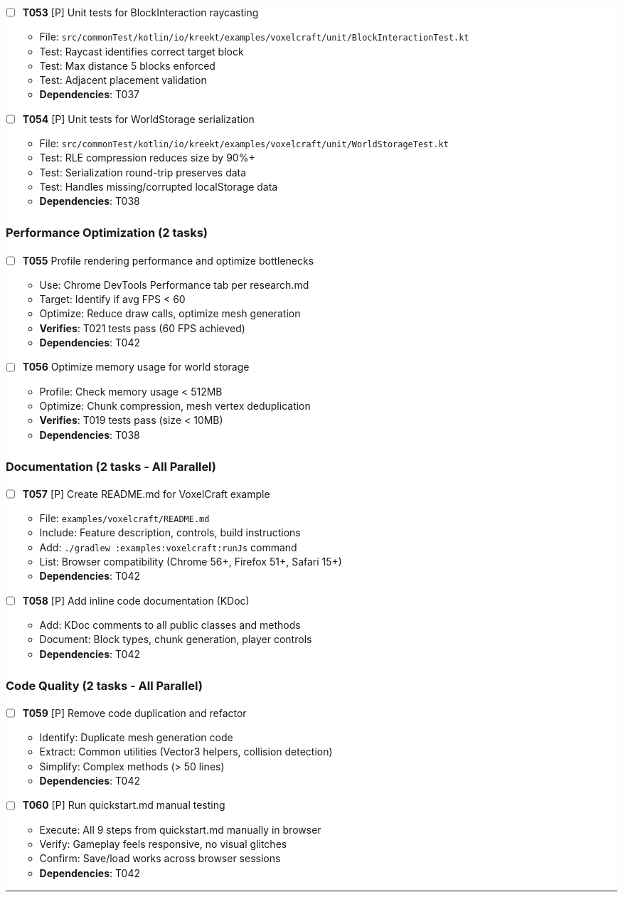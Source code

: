 - [ ] **T053** [P] Unit tests for BlockInteraction raycasting
    - File: `src/commonTest/kotlin/io/kreekt/examples/voxelcraft/unit/BlockInteractionTest.kt`
    - Test: Raycast identifies correct target block
    - Test: Max distance 5 blocks enforced
    - Test: Adjacent placement validation
    - **Dependencies**: T037

- [ ] **T054** [P] Unit tests for WorldStorage serialization
    - File: `src/commonTest/kotlin/io/kreekt/examples/voxelcraft/unit/WorldStorageTest.kt`
    - Test: RLE compression reduces size by 90%+
    - Test: Serialization round-trip preserves data
    - Test: Handles missing/corrupted localStorage data
    - **Dependencies**: T038

### Performance Optimization (2 tasks)

- [ ] **T055** Profile rendering performance and optimize bottlenecks
    - Use: Chrome DevTools Performance tab per research.md
    - Target: Identify if avg FPS < 60
    - Optimize: Reduce draw calls, optimize mesh generation
    - **Verifies**: T021 tests pass (60 FPS achieved)
    - **Dependencies**: T042

- [ ] **T056** Optimize memory usage for world storage
    - Profile: Check memory usage < 512MB
    - Optimize: Chunk compression, mesh vertex deduplication
    - **Verifies**: T019 tests pass (size < 10MB)
    - **Dependencies**: T038

### Documentation (2 tasks - All Parallel)

- [ ] **T057** [P] Create README.md for VoxelCraft example
    - File: `examples/voxelcraft/README.md`
    - Include: Feature description, controls, build instructions
    - Add: `./gradlew :examples:voxelcraft:runJs` command
    - List: Browser compatibility (Chrome 56+, Firefox 51+, Safari 15+)
    - **Dependencies**: T042

- [ ] **T058** [P] Add inline code documentation (KDoc)
    - Add: KDoc comments to all public classes and methods
    - Document: Block types, chunk generation, player controls
    - **Dependencies**: T042

### Code Quality (2 tasks - All Parallel)

- [ ] **T059** [P] Remove code duplication and refactor
    - Identify: Duplicate mesh generation code
    - Extract: Common utilities (Vector3 helpers, collision detection)
    - Simplify: Complex methods (> 50 lines)
    - **Dependencies**: T042

- [ ] **T060** [P] Run quickstart.md manual testing
    - Execute: All 9 steps from quickstart.md manually in browser
    - Verify: Gameplay feels responsive, no visual glitches
    - Confirm: Save/load works across browser sessions
    - **Dependencies**: T042

---
